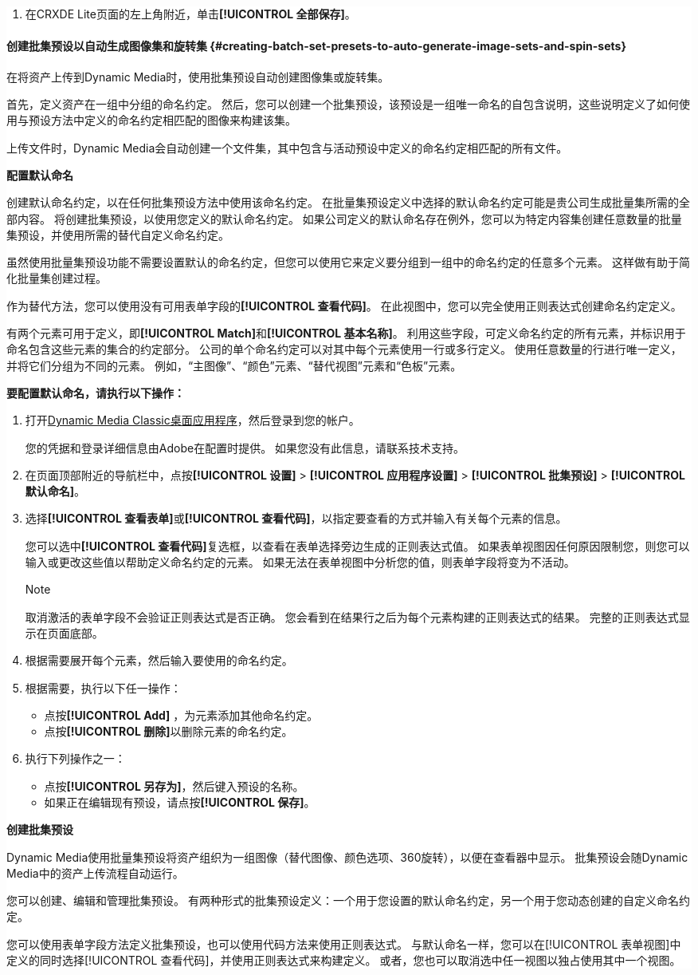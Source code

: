 1. 在CRXDE Lite页面的左上角附近，单击&#x200B;**[!UICONTROL 全部保存]**。

#### 创建批集预设以自动生成图像集和旋转集 {#creating-batch-set-presets-to-auto-generate-image-sets-and-spin-sets}

在将资产上传到Dynamic Media时，使用批集预设自动创建图像集或旋转集。

首先，定义资产在一组中分组的命名约定。 然后，您可以创建一个批集预设，该预设是一组唯一命名的自包含说明，这些说明定义了如何使用与预设方法中定义的命名约定相匹配的图像来构建该集。

上传文件时，Dynamic Media会自动创建一个文件集，其中包含与活动预设中定义的命名约定相匹配的所有文件。

**配置默认命名**

创建默认命名约定，以在任何批集预设方法中使用该命名约定。 在批量集预设定义中选择的默认命名约定可能是贵公司生成批量集所需的全部内容。 将创建批集预设，以使用您定义的默认命名约定。 如果公司定义的默认命名存在例外，您可以为特定内容集创建任意数量的批量集预设，并使用所需的替代自定义命名约定。

虽然使用批量集预设功能不需要设置默认的命名约定，但您可以使用它来定义要分组到一组中的命名约定的任意多个元素。 这样做有助于简化批量集创建过程。

作为替代方法，您可以使用没有可用表单字段的&#x200B;**[!UICONTROL 查看代码]**。 在此视图中，您可以完全使用正则表达式创建命名约定定义。

有两个元素可用于定义，即&#x200B;**[!UICONTROL Match]**&#x200B;和&#x200B;**[!UICONTROL 基本名称]**。 利用这些字段，可定义命名约定的所有元素，并标识用于命名包含这些元素的集合的约定部分。 公司的单个命名约定可以对其中每个元素使用一行或多行定义。 使用任意数量的行进行唯一定义，并将它们分组为不同的元素。 例如，“主图像”、“颜色”元素、“替代视图”元素和“色板”元素。

**要配置默认命名，请执行以下操作：**

1. 打开[Dynamic Media Classic桌面应用程序](https://experienceleague.adobe.com/docs/dynamic-media-classic/using/getting-started/signing-out.html#getting-started)，然后登录到您的帐户。

   您的凭据和登录详细信息由Adobe在配置时提供。 如果您没有此信息，请联系技术支持。

1. 在页面顶部附近的导航栏中，点按&#x200B;**[!UICONTROL 设置]** > **[!UICONTROL 应用程序设置]** > **[!UICONTROL 批集预设]** > **[!UICONTROL 默认命名]**。
1. 选择&#x200B;**[!UICONTROL 查看表单]**&#x200B;或&#x200B;**[!UICONTROL 查看代码]**，以指定要查看的方式并输入有关每个元素的信息。

   您可以选中&#x200B;**[!UICONTROL 查看代码]**&#x200B;复选框，以查看在表单选择旁边生成的正则表达式值。 如果表单视图因任何原因限制您，则您可以输入或更改这些值以帮助定义命名约定的元素。 如果无法在表单视图中分析您的值，则表单字段将变为不活动。

   >[!NOTE]
   >
   >取消激活的表单字段不会验证正则表达式是否正确。 您会看到在结果行之后为每个元素构建的正则表达式的结果。 完整的正则表达式显示在页面底部。

1. 根据需要展开每个元素，然后输入要使用的命名约定。
1. 根据需要，执行以下任一操作：

   * 点按&#x200B;**[!UICONTROL Add]** ，为元素添加其他命名约定。
   * 点按&#x200B;**[!UICONTROL 删除]**&#x200B;以删除元素的命名约定。

1. 执行下列操作之一：

   * 点按&#x200B;**[!UICONTROL 另存为]**，然后键入预设的名称。
   * 如果正在编辑现有预设，请点按&#x200B;**[!UICONTROL 保存]**。

**创建批集预设**

Dynamic Media使用批量集预设将资产组织为一组图像（替代图像、颜色选项、360旋转），以便在查看器中显示。 批集预设会随Dynamic Media中的资产上传流程自动运行。

您可以创建、编辑和管理批集预设。 有两种形式的批集预设定义：一个用于您设置的默认命名约定，另一个用于您动态创建的自定义命名约定。

您可以使用表单字段方法定义批集预设，也可以使用代码方法来使用正则表达式。 与默认命名一样，您可以在[!UICONTROL 表单视图]中定义的同时选择[!UICONTROL 查看代码]，并使用正则表达式来构建定义。 或者，您也可以取消选中任一视图以独占使用其中一个视图。
